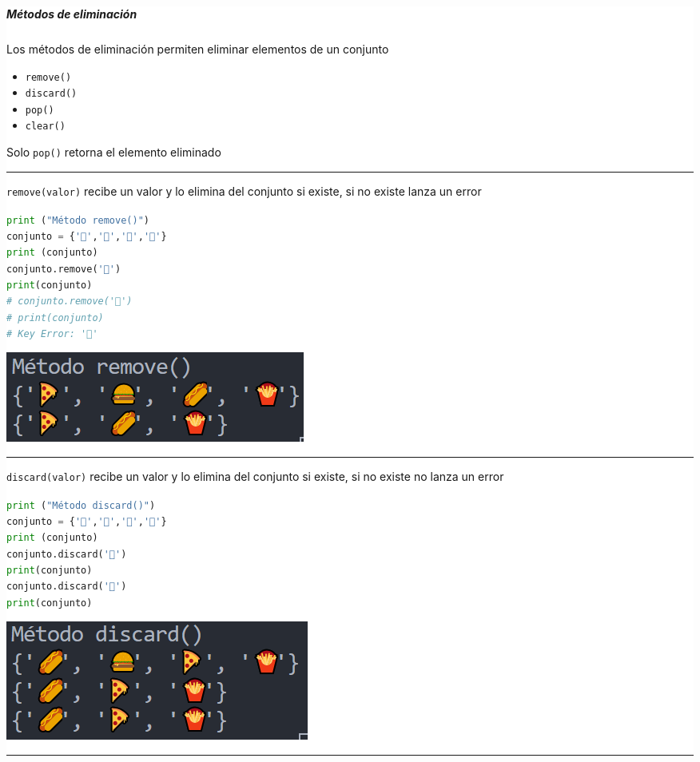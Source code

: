 ##### Métodos de eliminación

Los métodos de eliminación permiten eliminar elementos de un conjunto

- `remove()`
- `discard()`
- `pop()`
- `clear()`

Solo `pop()` retorna el elemento eliminado

---
`remove(valor)` recibe un valor y lo elimina del conjunto si existe, si no existe lanza un error

```python [1-3|4-5|6-8]
print ("Método remove()")
conjunto = {'🍕','🍔','🍟','🌭'} 
print (conjunto)
conjunto.remove('🍔')
print(conjunto)
# conjunto.remove('🍔')
# print(conjunto)
# Key Error: '🍔'
```

![Método remove()](./img/11.png) 

---
`discard(valor)` recibe un valor y lo elimina del conjunto si existe, si no existe no lanza un error

```python [1-3|4-5|6-7]
print ("Método discard()")
conjunto = {'🍕','🍔','🍟','🌭'}
print (conjunto)
conjunto.discard('🍔')
print(conjunto)
conjunto.discard('🍔')
print(conjunto)
```

![Método discard()](./img/12.png) 

---